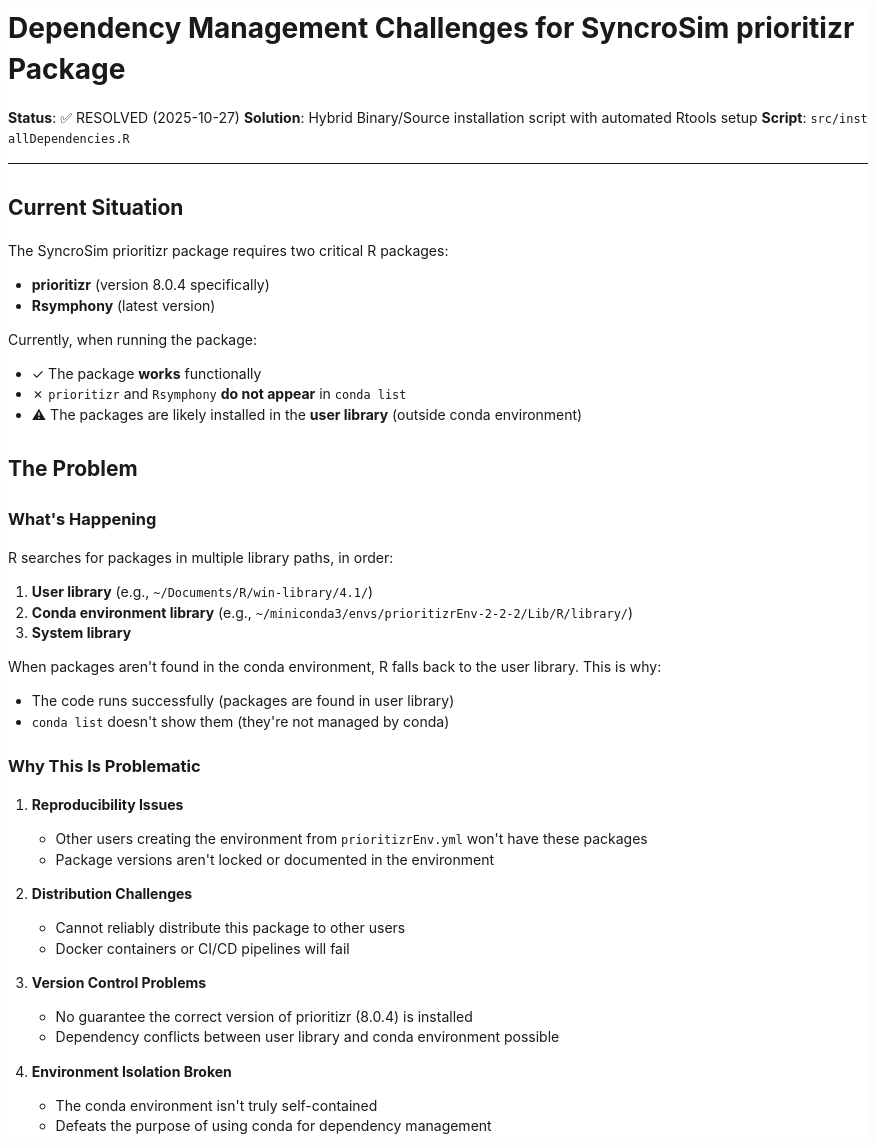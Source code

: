 # Dependency Management Challenges for SyncroSim prioritizr Package

**Status**: ✅ RESOLVED (2025-10-27)
**Solution**: Hybrid Binary/Source installation script with automated Rtools setup
**Script**: `src/installDependencies.R`

---

## Current Situation

The SyncroSim prioritizr package requires two critical R packages:

- **prioritizr** (version 8.0.4 specifically)
- **Rsymphony** (latest version)

Currently, when running the package:

- ✓ The package **works** functionally
- ✗ `prioritizr` and `Rsymphony` **do not appear** in `conda list`
- ⚠️ The packages are likely installed in the **user library** (outside conda environment)

## The Problem

### What's Happening

R searches for packages in multiple library paths, in order:

1. **User library** (e.g., `~/Documents/R/win-library/4.1/`)
2. **Conda environment library** (e.g., `~/miniconda3/envs/prioritizrEnv-2-2-2/Lib/R/library/`)
3. **System library**

When packages aren't found in the conda environment, R falls back to the user library. This is why:

- The code runs successfully (packages are found in user library)
- `conda list` doesn't show them (they're not managed by conda)

### Why This Is Problematic

1. **Reproducibility Issues**

   - Other users creating the environment from `prioritizrEnv.yml` won't have these packages
   - Package versions aren't locked or documented in the environment

2. **Distribution Challenges**

   - Cannot reliably distribute this package to other users
   - Docker containers or CI/CD pipelines will fail

3. **Version Control Problems**

   - No guarantee the correct version of prioritizr (8.0.4) is installed
   - Dependency conflicts between user library and conda environment possible

4. **Environment Isolation Broken**
   - The conda environment isn't truly self-contained
   - Defeats the purpose of using conda for dependency management
